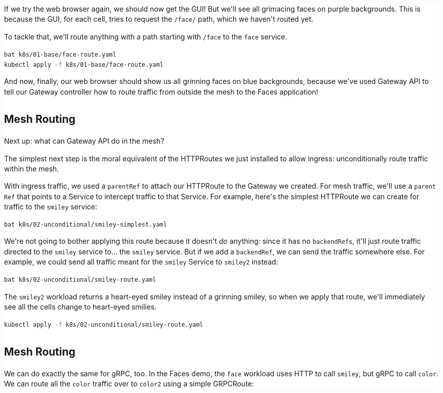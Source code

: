 If we try the web browser again, we should now get the GUI! But we'll see all
grimacing faces on purple backgrounds. This is because the GUI, for each cell,
tries to request the `/face/` path, which we haven't routed yet.

To tackle that, we'll route anything with a path starting with `/face` to the
`face` service.

```bash
bat k8s/01-base/face-route.yaml
kubectl apply -f k8s/01-base/face-route.yaml
```

And now, finally, our web browser should show us all grinning faces on blue
backgrounds, because we've used Gateway API to tell our Gateway controller how
to route traffic from outside the mesh to the Faces application!



## Mesh Routing

Next up: what can Gateway API do in the mesh?

The simplest next step is the moral equivalent of the HTTPRoutes we just
installed to allow ingress: unconditionally route traffic within the mesh.

With ingress traffic, we used a `parentRef` to attach our HTTPRoute to the
Gateway we created. For mesh traffic, we'll use a `parentRef` that points to a
Service to intercept traffic to that Service. For example, here's the simplest
HTTPRoute we can create for traffic to the `smiley` service:

```bash
bat k8s/02-unconditional/smiley-simplest.yaml
```



We're not going to bother applying this route because it doesn't _do_
anything: since it has no `backendRefs`, it'll just route traffic directed to
the `smiley` service to... the `smiley` service. But if we add a `backendRef`,
we can send the traffic somewhere else. For example, we could send all traffic
meant for the `smiley` Service to `smiley2` instead:

```bash
bat k8s/02-unconditional/smiley-route.yaml
```

The `smiley2` workload returns a heart-eyed smiley instead of a grinning
smiley, so when we apply that route, we'll immediately see all the cells
change to heart-eyed smilies.

```bash
kubectl apply -f k8s/02-unconditional/smiley-route.yaml
```



## Mesh Routing

We can do exactly the same for gRPC, too. In the Faces demo, the `face`
workload uses HTTP to call `smiley`, but gRPC to call `color`. We can route
all the `color` traffic over to `color2` using a simple GRPCRoute:
